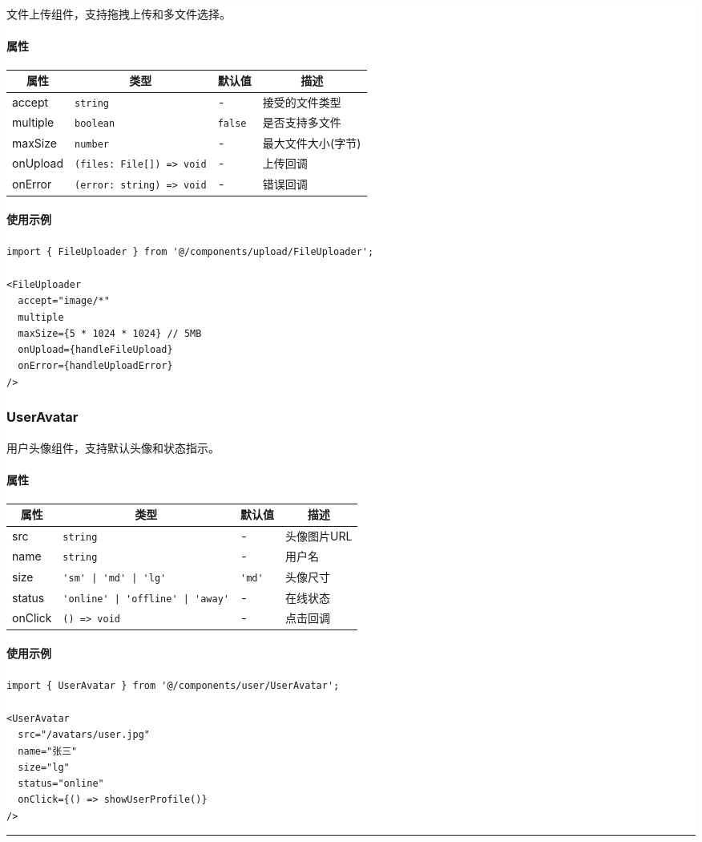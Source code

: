 文件上传组件，支持拖拽上传和多文件选择。

#### 属性

| 属性 | 类型 | 默认值 | 描述 |
|------|------|--------|------|
| accept | `string` | - | 接受的文件类型 |
| multiple | `boolean` | `false` | 是否支持多文件 |
| maxSize | `number` | - | 最大文件大小(字节) |
| onUpload | `(files: File[]) => void` | - | 上传回调 |
| onError | `(error: string) => void` | - | 错误回调 |

#### 使用示例

```tsx
import { FileUploader } from '@/components/upload/FileUploader';

<FileUploader
  accept="image/*"
  multiple
  maxSize={5 * 1024 * 1024} // 5MB
  onUpload={handleFileUpload}
  onError={handleUploadError}
/>
```

### UserAvatar

用户头像组件，支持默认头像和状态指示。

#### 属性

| 属性 | 类型 | 默认值 | 描述 |
|------|------|--------|------|
| src | `string` | - | 头像图片URL |
| name | `string` | - | 用户名 |
| size | `'sm' \| 'md' \| 'lg'` | `'md'` | 头像尺寸 |
| status | `'online' \| 'offline' \| 'away'` | - | 在线状态 |
| onClick | `() => void` | - | 点击回调 |

#### 使用示例

```tsx
import { UserAvatar } from '@/components/user/UserAvatar';

<UserAvatar
  src="/avatars/user.jpg"
  name="张三"
  size="lg"
  status="online"
  onClick={() => showUserProfile()}
/>
```

---